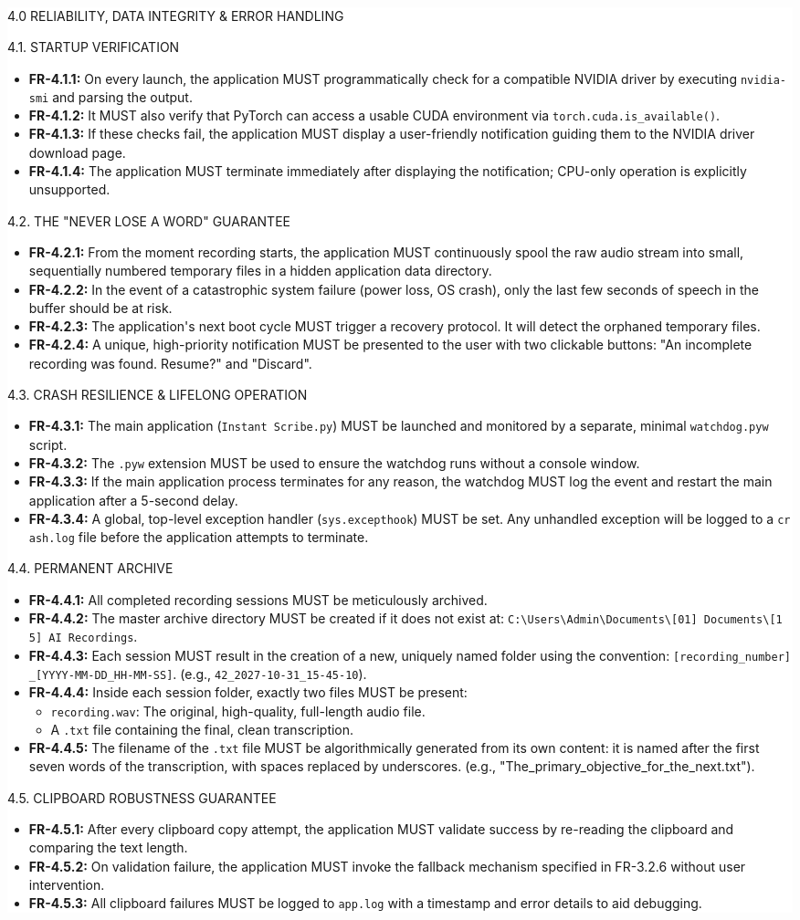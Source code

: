 
4.0 RELIABILITY, DATA INTEGRITY & ERROR HANDLING

4.1. STARTUP VERIFICATION
- **FR-4.1.1:** On every launch, the application MUST programmatically check for a compatible NVIDIA driver by executing `nvidia-smi` and parsing the output.
- **FR-4.1.2:** It MUST also verify that PyTorch can access a usable CUDA environment via `torch.cuda.is_available()`.
- **FR-4.1.3:** If these checks fail, the application MUST display a user-friendly notification guiding them to the NVIDIA driver download page.
- **FR-4.1.4:** The application MUST terminate immediately after displaying the notification; CPU-only operation is explicitly unsupported.

4.2. THE "NEVER LOSE A WORD" GUARANTEE
- **FR-4.2.1:** From the moment recording starts, the application MUST continuously spool the raw audio stream into small, sequentially numbered temporary files in a hidden application data directory.
- **FR-4.2.2:** In the event of a catastrophic system failure (power loss, OS crash), only the last few seconds of speech in the buffer should be at risk.
- **FR-4.2.3:** The application's next boot cycle MUST trigger a recovery protocol. It will detect the orphaned temporary files.
- **FR-4.2.4:** A unique, high-priority notification MUST be presented to the user with two clickable buttons: "An incomplete recording was found. Resume?" and "Discard".

4.3. CRASH RESILIENCE & LIFELONG OPERATION
- **FR-4.3.1:** The main application (`Instant Scribe.py`) MUST be launched and monitored by a separate, minimal `watchdog.pyw` script.
- **FR-4.3.2:** The `.pyw` extension MUST be used to ensure the watchdog runs without a console window.
- **FR-4.3.3:** If the main application process terminates for any reason, the watchdog MUST log the event and restart the main application after a 5-second delay.
- **FR-4.3.4:** A global, top-level exception handler (`sys.excepthook`) MUST be set. Any unhandled exception will be logged to a `crash.log` file before the application attempts to terminate.

4.4. PERMANENT ARCHIVE
- **FR-4.4.1:** All completed recording sessions MUST be meticulously archived.
- **FR-4.4.2:** The master archive directory MUST be created if it does not exist at: `C:\Users\Admin\Documents\[01] Documents\[15] AI Recordings`.
- **FR-4.4.3:** Each session MUST result in the creation of a new, uniquely named folder using the convention: `[recording_number]_[YYYY-MM-DD_HH-MM-SS]`. (e.g., `42_2027-10-31_15-45-10`).
- **FR-4.4.4:** Inside each session folder, exactly two files MUST be present:
    - `recording.wav`: The original, high-quality, full-length audio file.
    - A `.txt` file containing the final, clean transcription.
- **FR-4.4.5:** The filename of the `.txt` file MUST be algorithmically generated from its own content: it is named after the first seven words of the transcription, with spaces replaced by underscores. (e.g., "The_primary_objective_for_the_next.txt").

4.5. CLIPBOARD ROBUSTNESS GUARANTEE

- **FR-4.5.1:** After every clipboard copy attempt, the application MUST validate success by re-reading the clipboard and comparing the text length.
- **FR-4.5.2:** On validation failure, the application MUST invoke the fallback mechanism specified in FR-3.2.6 without user intervention.
- **FR-4.5.3:** All clipboard failures MUST be logged to `app.log` with a timestamp and error details to aid debugging.

